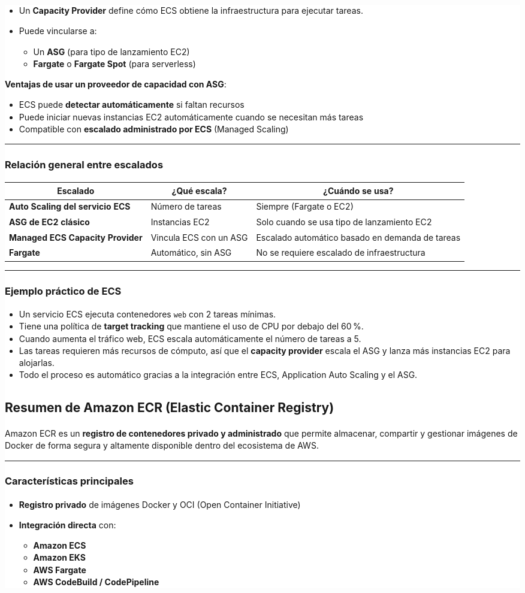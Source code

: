 - Un **Capacity Provider** define cómo ECS obtiene la infraestructura para ejecutar tareas.
- Puede vincularse a:

  - Un **ASG** (para tipo de lanzamiento EC2)
  - **Fargate** o **Fargate Spot** (para serverless)

**Ventajas de usar un proveedor de capacidad con ASG**:

- ECS puede **detectar automáticamente** si faltan recursos
- Puede iniciar nuevas instancias EC2 automáticamente cuando se necesitan más tareas
- Compatible con **escalado administrado por ECS** (Managed Scaling)

---

### Relación general entre escalados

| Escalado                          | ¿Qué escala?           | ¿Cuándo se usa?                                 |
| --------------------------------- | ---------------------- | ----------------------------------------------- |
| **Auto Scaling del servicio ECS** | Número de tareas       | Siempre (Fargate o EC2)                         |
| **ASG de EC2 clásico**            | Instancias EC2         | Solo cuando se usa tipo de lanzamiento EC2      |
| **Managed ECS Capacity Provider** | Vincula ECS con un ASG | Escalado automático basado en demanda de tareas |
| **Fargate**                       | Automático, sin ASG    | No se requiere escalado de infraestructura      |

---

### Ejemplo práctico de ECS

- Un servicio ECS ejecuta contenedores `web` con 2 tareas mínimas.
- Tiene una política de **target tracking** que mantiene el uso de CPU por debajo del 60 %.
- Cuando aumenta el tráfico web, ECS escala automáticamente el número de tareas a 5.
- Las tareas requieren más recursos de cómputo, así que el **capacity provider** escala el ASG y lanza más instancias EC2 para alojarlas.
- Todo el proceso es automático gracias a la integración entre ECS, Application Auto Scaling y el ASG.

## Resumen de Amazon ECR (Elastic Container Registry)

Amazon ECR es un **registro de contenedores privado y administrado** que permite almacenar, compartir y gestionar imágenes de Docker de forma segura y altamente disponible dentro del ecosistema de AWS.

---

### Características principales

- **Registro privado** de imágenes Docker y OCI (Open Container Initiative)
- **Integración directa** con:

  - **Amazon ECS**
  - **Amazon EKS**
  - **AWS Fargate**
  - **AWS CodeBuild / CodePipeline**
